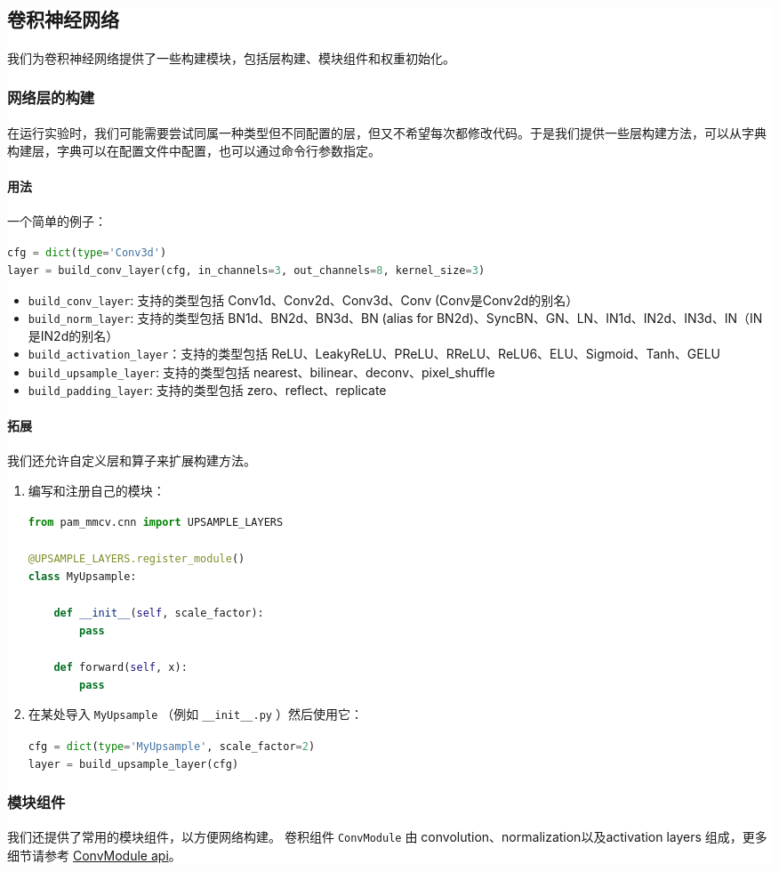 ## 卷积神经网络

我们为卷积神经网络提供了一些构建模块，包括层构建、模块组件和权重初始化。

### 网络层的构建

在运行实验时，我们可能需要尝试同属一种类型但不同配置的层，但又不希望每次都修改代码。于是我们提供一些层构建方法，可以从字典构建层，字典可以在配置文件中配置，也可以通过命令行参数指定。

#### 用法

一个简单的例子：

```python
cfg = dict(type='Conv3d')
layer = build_conv_layer(cfg, in_channels=3, out_channels=8, kernel_size=3)
```

- `build_conv_layer`: 支持的类型包括 Conv1d、Conv2d、Conv3d、Conv (Conv是Conv2d的别名）
- `build_norm_layer`: 支持的类型包括 BN1d、BN2d、BN3d、BN (alias for BN2d)、SyncBN、GN、LN、IN1d、IN2d、IN3d、IN（IN是IN2d的别名）
- `build_activation_layer`：支持的类型包括 ReLU、LeakyReLU、PReLU、RReLU、ReLU6、ELU、Sigmoid、Tanh、GELU
- `build_upsample_layer`: 支持的类型包括 nearest、bilinear、deconv、pixel_shuffle
- `build_padding_layer`: 支持的类型包括 zero、reflect、replicate

#### 拓展

我们还允许自定义层和算子来扩展构建方法。

1. 编写和注册自己的模块：

   ```python
   from pam_mmcv.cnn import UPSAMPLE_LAYERS

   @UPSAMPLE_LAYERS.register_module()
   class MyUpsample:

       def __init__(self, scale_factor):
           pass

       def forward(self, x):
           pass
   ```

2. 在某处导入 `MyUpsample` （例如 `__init__.py` ）然后使用它：

   ```python
   cfg = dict(type='MyUpsample', scale_factor=2)
   layer = build_upsample_layer(cfg)
   ```

### 模块组件

我们还提供了常用的模块组件，以方便网络构建。
卷积组件 `ConvModule` 由 convolution、normalization以及activation layers 组成，更多细节请参考 [ConvModule api](api.html#mmcv.cnn.ConvModule)。
